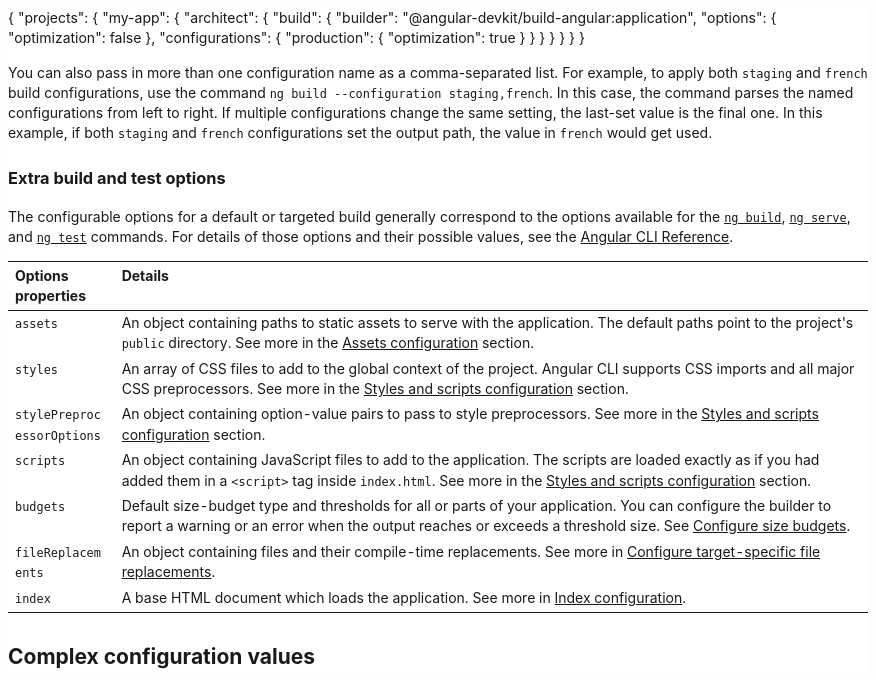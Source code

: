 <docs-code language="json">

{
  "projects": {
    "my-app": {
      "architect": {
        "build": {
          "builder": "@angular-devkit/build-angular:application",
          "options": {
            "optimization": false
          },
          "configurations": {
            "production": {
              "optimization": true
            }
          }
        }
      }
    }
  }
}

</docs-code>

You can also pass in more than one configuration name as a comma-separated list.
For example, to apply both `staging` and `french` build configurations, use the command `ng build --configuration staging,french`.
In this case, the command parses the named configurations from left to right.
If multiple configurations change the same setting, the last-set value is the final one.
In this example, if both `staging` and `french` configurations set the output path, the value in `french` would get used.

### Extra build and test options

The configurable options for a default or targeted build generally correspond to the options available for the [`ng build`](cli/build), [`ng serve`](cli/serve), and [`ng test`](cli/test) commands.
For details of those options and their possible values, see the [Angular CLI Reference](cli).

| Options properties         | Details                                                                                                                                                                                                                                                                |
|:---                        |:---------------------------------------------------------------------------------------------------------------------------------------------------------------------------------------------------------------------------------------------------------------------- |
| `assets`                   | An object containing paths to static assets to serve with the application. The default paths point to the project's `public` directory. See more in the [Assets configuration](#assets-configuration) section.                                       |
| `styles`                   | An array of CSS files to add to the global context of the project. Angular CLI supports CSS imports and all major CSS preprocessors. See more in the [Styles and scripts configuration](#styles-and-scripts-configuration) section.                                    |
| `stylePreprocessorOptions` | An object containing option-value pairs to pass to style preprocessors. See more in the [Styles and scripts configuration](#styles-and-scripts-configuration) section.                                                                                                 |
| `scripts`                  | An object containing JavaScript files to add to the application. The scripts are loaded exactly as if you had added them in a `<script>` tag inside `index.html`. See more in the [Styles and scripts configuration](#styles-and-scripts-configuration) section.       |
| `budgets`                  | Default size-budget type and thresholds for all or parts of your application. You can configure the builder to report a warning or an error when the output reaches or exceeds a threshold size. See [Configure size budgets](tools/cli/build#configure-size-budgets). |
| `fileReplacements`         | An object containing files and their compile-time replacements. See more in [Configure target-specific file replacements](tools/cli/build#configure-target-specific-file-replacements).                                                                                |
| `index`                    | A base HTML document which loads the application. See more in [Index configuration](#index-configuration).                                                                                                                                                                    |

## Complex configuration values
